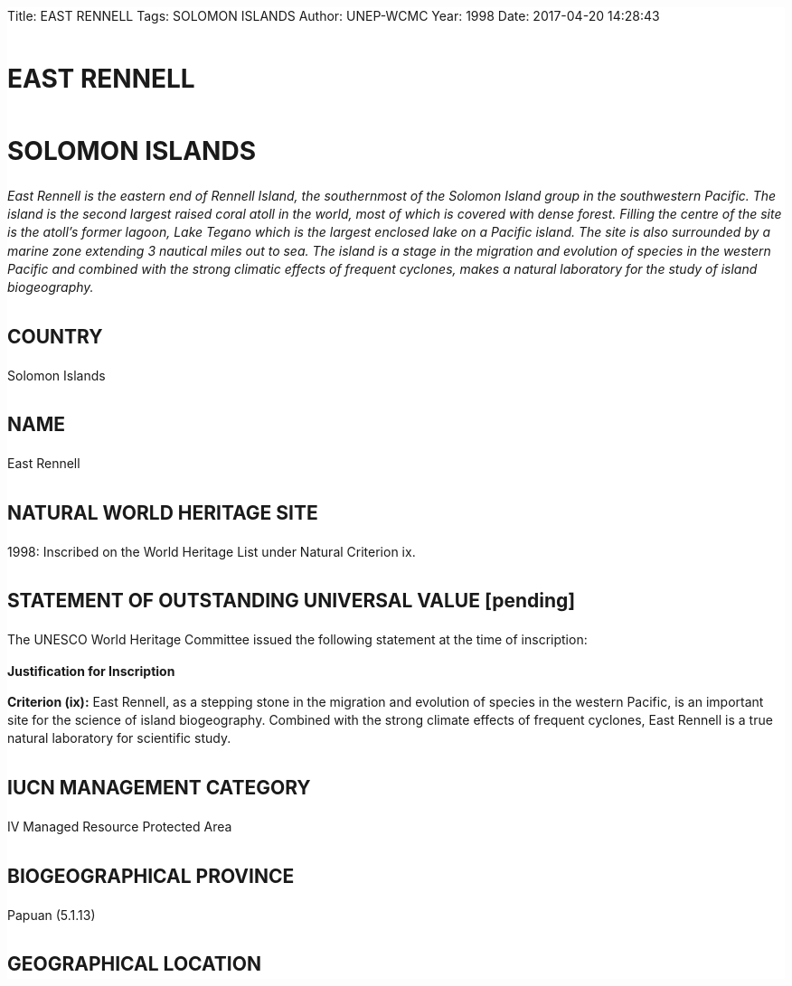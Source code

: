 Title: EAST RENNELL
Tags: SOLOMON ISLANDS
Author: UNEP-WCMC
Year: 1998
Date: 2017-04-20 14:28:43

EAST RENNELL
============

SOLOMON ISLANDS
===============

*East Rennell is the eastern end of Rennell Island, the southernmost of the Solomon Island group in the southwestern Pacific. The island is the second largest raised coral atoll in the world, most of which is covered with dense forest. Filling the centre of the site is the atoll’s former lagoon, Lake Tegano which is the largest enclosed lake on a Pacific island. The site is also surrounded by a marine zone extending 3 nautical miles out to sea. The island is a stage in the migration and evolution of species in the western Pacific and combined with the strong climatic effects of frequent cyclones, makes a natural laboratory for the study of island biogeography.*

COUNTRY
-------

Solomon Islands

NAME
----

East Rennell

NATURAL WORLD HERITAGE SITE
---------------------------

1998: Inscribed on the World Heritage List under Natural Criterion ix.

STATEMENT OF OUTSTANDING UNIVERSAL VALUE \[pending\]
----------------------------------------------------

The UNESCO World Heritage Committee issued the following statement at the time of inscription:

**Justification for Inscription**

**Criterion (ix):** East Rennell, as a stepping stone in the migration and evolution of species in the western Pacific, is an important site for the science of island biogeography. Combined with the strong climate effects of frequent cyclones, East Rennell is a true natural laboratory for scientific study.

IUCN MANAGEMENT CATEGORY
------------------------

IV Managed Resource Protected Area

BIOGEOGRAPHICAL PROVINCE
------------------------

Papuan (5.1.13)

GEOGRAPHICAL LOCATION
---------------------
